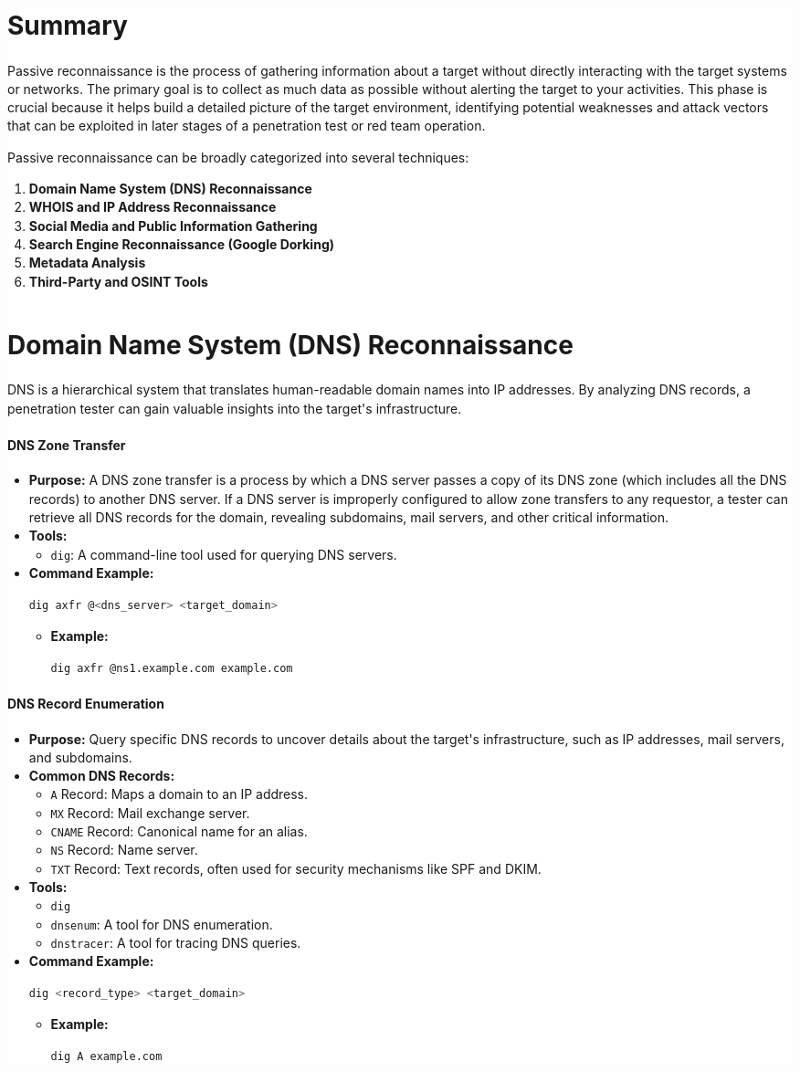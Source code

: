 # Summary 
Passive reconnaissance is the process of gathering information about a target without directly interacting with the target systems or networks. The primary goal is to collect as much data as possible without alerting the target to your activities. This phase is crucial because it helps build a detailed picture of the target environment, identifying potential weaknesses and attack vectors that can be exploited in later stages of a penetration test or red team operation.

Passive reconnaissance can be broadly categorized into several techniques:

1. **Domain Name System (DNS) Reconnaissance**
2. **WHOIS and IP Address Reconnaissance**
3. **Social Media and Public Information Gathering**
4. **Search Engine Reconnaissance (Google Dorking)**
5. **Metadata Analysis**
6. **Third-Party and OSINT Tools**

# Domain Name System (DNS) Reconnaissance

DNS is a hierarchical system that translates human-readable domain names into IP addresses. By analyzing DNS records, a penetration tester can gain valuable insights into the target's infrastructure.

#### DNS Zone Transfer
- **Purpose:** A DNS zone transfer is a process by which a DNS server passes a copy of its DNS zone (which includes all the DNS records) to another DNS server. If a DNS server is improperly configured to allow zone transfers to any requestor, a tester can retrieve all DNS records for the domain, revealing subdomains, mail servers, and other critical information.
- **Tools:**
  - `dig`: A command-line tool used for querying DNS servers.
- **Command Example:**
  ```bash
  dig axfr @<dns_server> <target_domain>
  ```
  - **Example:**
    ```bash
    dig axfr @ns1.example.com example.com
    ```

#### DNS Record Enumeration
- **Purpose:** Query specific DNS records to uncover details about the target's infrastructure, such as IP addresses, mail servers, and subdomains.
- **Common DNS Records:**
  - `A` Record: Maps a domain to an IP address.
  - `MX` Record: Mail exchange server.
  - `CNAME` Record: Canonical name for an alias.
  - `NS` Record: Name server.
  - `TXT` Record: Text records, often used for security mechanisms like SPF and DKIM.
- **Tools:**
  - `dig`
  - `dnsenum`: A tool for DNS enumeration.
  - `dnstracer`: A tool for tracing DNS queries.
- **Command Example:**
  ```bash
  dig <record_type> <target_domain>
  ```
  - **Example:**
    ```bash
    dig A example.com
    ```
